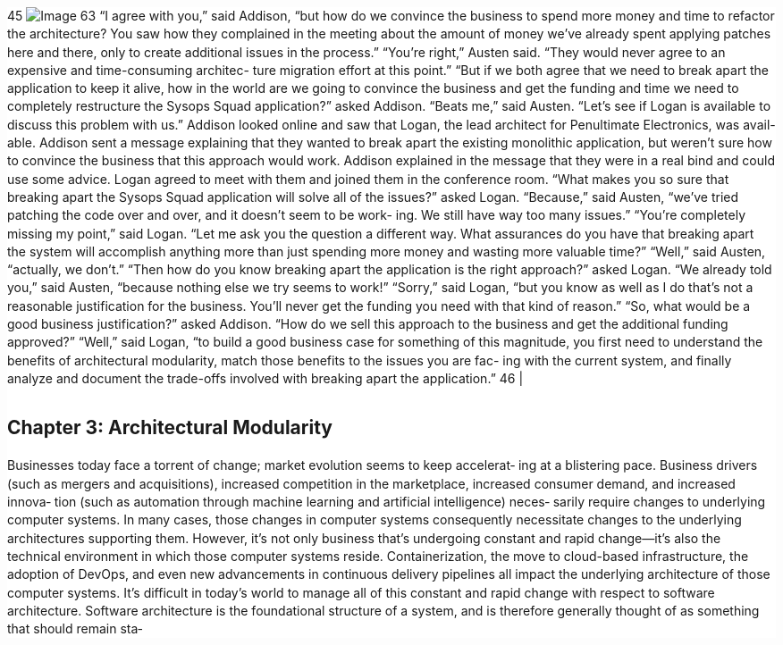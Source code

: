 45
![Image 63](/images/software-architecture-the-hard-parts/image_page63_1.png)
“I agree with you,” said Addison, “but how do we convince the business to spend more money and
time to refactor the architecture? You saw how they complained in the meeting about the amount
of money we’ve already spent applying patches here and there, only to create additional issues in
the process.”
“You’re right,” Austen said. “They would never agree to an expensive and time-consuming architec-
ture migration effort at this point.”
“But if we both agree that we need to break apart the application to keep it alive, how in the world
are we going to convince the business and get the funding and time we need to completely
restructure the Sysops Squad application?” asked Addison.
“Beats me,” said Austen. “Let’s see if Logan is available to discuss this problem with us.”
Addison looked online and saw that Logan, the lead architect for Penultimate Electronics, was avail-
able. Addison sent a message explaining that they wanted to break apart the existing monolithic
application, but weren’t sure how to convince the business that this approach would work. Addison
explained in the message that they were in a real bind and could use some advice. Logan agreed to
meet with them and joined them in the conference room.
“What makes you so sure that breaking apart the Sysops Squad application will solve all of the
issues?” asked Logan.
“Because,” said Austen, “we’ve tried patching the code over and over, and it doesn’t seem to be work-
ing. We still have way too many issues.”
“You’re completely missing my point,” said Logan. “Let me ask you the question a different way. What
assurances do you have that breaking apart the system will accomplish anything more than just
spending more money and wasting more valuable time?”
“Well,” said Austen, “actually, we don’t.”
“Then how do you know breaking apart the application is the right approach?” asked Logan.
“We already told you,” said Austen, “because nothing else we try seems to work!”
“Sorry,” said Logan, “but you know as well as I do that’s not a reasonable justification for the business.
You’ll never get the funding you need with that kind of reason.”
“So, what would be a good business justification?” asked Addison. “How do we sell this approach to
the business and get the additional funding approved?”
“Well,” said Logan, “to build a good business case for something of this magnitude, you first need to
understand the benefits of architectural modularity, match those benefits to the issues you are fac-
ing with the current system, and finally analyze and document the trade-offs involved with breaking
apart the application.”
46
|

## Chapter 3: Architectural Modularity

Businesses today face a torrent of change; market evolution seems to keep accelerat‐
ing at a blistering pace. Business drivers (such as mergers and acquisitions), increased
competition in the marketplace, increased consumer demand, and increased innova‐
tion (such as automation through machine learning and artificial intelligence) neces‐
sarily require changes to underlying computer systems. In many cases, those changes
in computer systems consequently necessitate changes to the underlying architectures
supporting them.
However, it’s not only business that’s undergoing constant and rapid change—it’s also
the technical environment in which those computer systems reside. Containerization,
the move to cloud-based infrastructure, the adoption of DevOps, and even new
advancements in continuous delivery pipelines all impact the underlying architecture
of those computer systems.
It’s difficult in today’s world to manage all of this constant and rapid change with
respect to software architecture. Software architecture is the foundational structure of
a system, and is therefore generally thought of as something that should remain sta‐